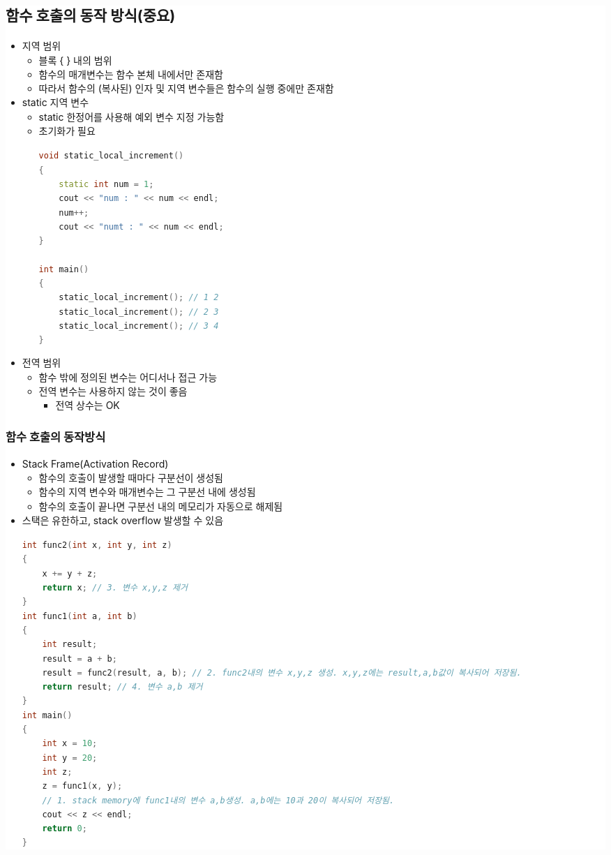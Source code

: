 ## **함수 호출의 동작 방식(중요)**
+ 지역 범위
  + 블록 { } 내의 범위
  + 함수의 매개변수는 함수 본체 내에서만 존재함
  + 따라서 함수의 (복사된) 인자 및 지역 변수들은 함수의 실행 중에만 존재함
+ static 지역 변수
  + static 한정어를 사용해 예외 변수 지정 가능함
  + 초기화가 필요
    ```cpp
    void static_local_increment()
    {
        static int num = 1;
        cout << "num : " << num << endl;
        num++;
        cout << "numt : " << num << endl;
    }

    int main()
    {
        static_local_increment(); // 1 2
        static_local_increment(); // 2 3
        static_local_increment(); // 3 4
    }
    ```
+ 전역 범위
  + 함수 밖에 정의된 변수는 어디서나 접근 가능
  + 전역 변수는 사용하지 않는 것이 좋음
    + 전역 상수는 OK

### 함수 호출의 동작방식
  + Stack Frame(Activation Record)
    + 함수의 호출이 발생할 때마다 구분선이 생성됨
    + 함수의 지역 변수와 매개변수는 그 구분선 내에 생성됨
    + 함수의 호출이 끝나면 구분선 내의 메모리가 자동으로 해제됨
  + 스택은 유한하고, stack overflow 발생할 수 있음
    ```cpp
    int func2(int x, int y, int z)
    {
        x += y + z;
        return x; // 3. 변수 x,y,z 제거
    }
    int func1(int a, int b) 
    {
        int result;
        result = a + b;
        result = func2(result, a, b); // 2. func2내의 변수 x,y,z 생성. x,y,z에는 result,a,b값이 복사되어 저장됨.
        return result; // 4. 변수 a,b 제거
    }
    int main()
    {
        int x = 10;
        int y = 20;
        int z;
        z = func1(x, y);
        // 1. stack memory에 func1내의 변수 a,b생성. a,b에는 10과 20이 복사되어 저장됨.
        cout << z << endl;
        return 0;
    }
    ```
